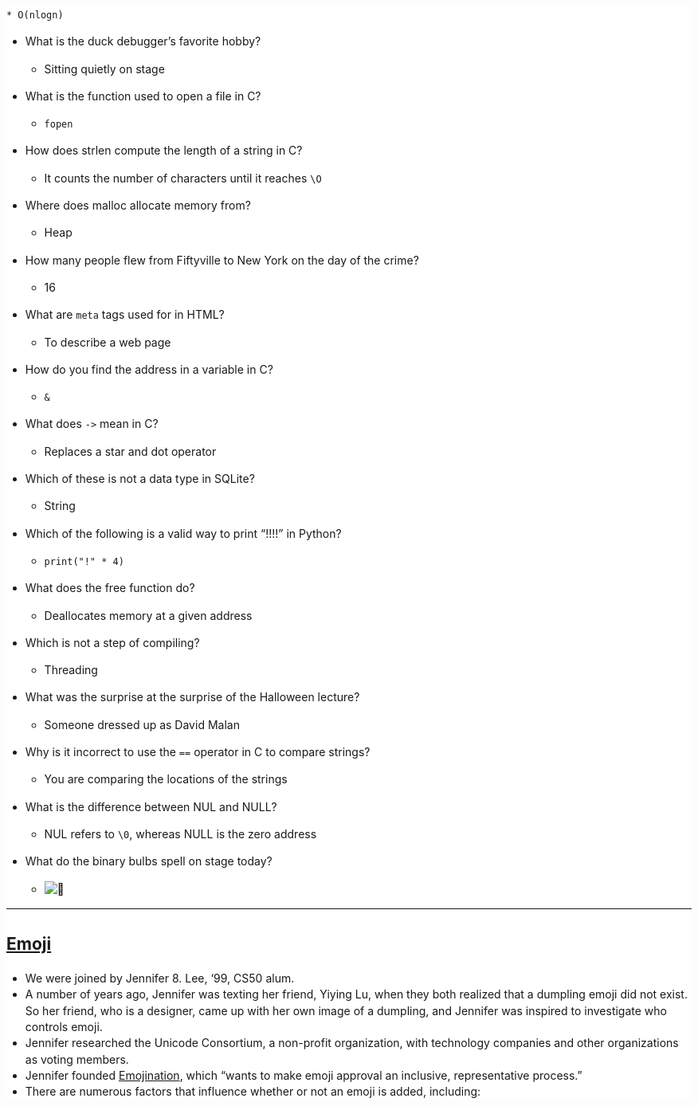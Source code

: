     * O(nlog⁡n)
* What is the duck debugger’s favorite hobby?

    * Sitting quietly on stage
* What is the function used to open a file in C?

    * `fopen`
* How does strlen compute the length of a string in C?

    * It counts the number of characters until it reaches `\O`
* Where does malloc allocate memory from?

    * Heap
* How many people flew from Fiftyville to New York on the day of the crime?

    * 16
* What are `meta` tags used for in HTML?

    * To describe a web page
* How do you find the address in a variable in C?

    * `&`
* What does `->` mean in C?

    * Replaces a star and dot operator
* Which of these is not a data type in SQLite?

    * String
* Which of the following is a valid way to print “!!!!” in Python?

    * `print("!" * 4)`
* What does the free function do?

    * Deallocates memory at a given address
* Which is not a step of compiling?

    * Threading
* What was the surprise at the surprise of the Halloween lecture?

    * Someone dressed up as David Malan
* Why is it incorrect to use the `==` operator in C to compare strings?

    * You are comparing the locations of the strings
* What is the difference between NUL and NULL?

    * NUL refers to `\0`, whereas NULL is the zero address
* What do the binary bulbs spell on stage today?

    * ![🧁](https://twemoji.maxcdn.com/v/14.0.2/72x72/1f9c1.png)

___

## [Emoji](#table-ocontents)

* We were joined by Jennifer 8. Lee, ‘99, CS50 alum.
* A number of years ago, Jennifer was texting her friend, Yiying Lu, when they both realized that a dumpling emoji did not exist. So her friend, who is a designer, came up with her own image of a dumpling, and Jennifer was inspired to investigate who controls emoji.
* Jennifer researched the Unicode Consortium, a non-profit organization, with technology companies and other organizations as voting members.
* Jennifer founded [Emojination](http://www.emojination.org), which “wants to make emoji approval an inclusive, representative process.”
* There are numerous factors that influence whether or not an emoji is added, including:
    